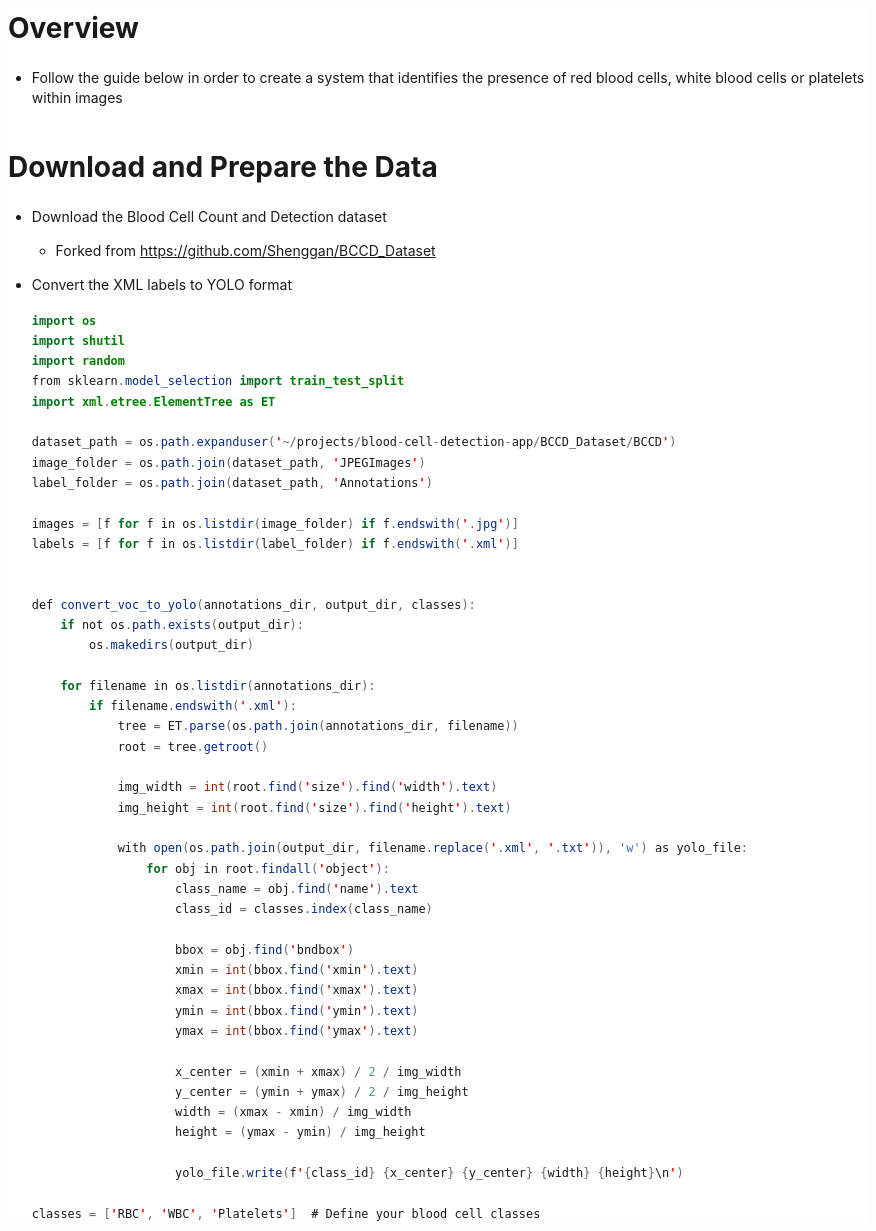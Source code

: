 # Overview

- Follow the guide below in order to create a system that identifies the presence of red blood cells, white blood cells or platelets within images



# Download and Prepare the Data

- Download the Blood Cell Count and Detection dataset

  - Forked from https://github.com/Shenggan/BCCD_Dataset

- Convert the XML labels to YOLO format

  ```java
  import os
  import shutil
  import random
  from sklearn.model_selection import train_test_split
  import xml.etree.ElementTree as ET
  
  dataset_path = os.path.expanduser('~/projects/blood-cell-detection-app/BCCD_Dataset/BCCD')
  image_folder = os.path.join(dataset_path, 'JPEGImages')
  label_folder = os.path.join(dataset_path, 'Annotations')
  
  images = [f for f in os.listdir(image_folder) if f.endswith('.jpg')]
  labels = [f for f in os.listdir(label_folder) if f.endswith('.xml')]
  
  
  def convert_voc_to_yolo(annotations_dir, output_dir, classes):
      if not os.path.exists(output_dir):
          os.makedirs(output_dir)
      
      for filename in os.listdir(annotations_dir):
          if filename.endswith('.xml'):
              tree = ET.parse(os.path.join(annotations_dir, filename))
              root = tree.getroot()
  
              img_width = int(root.find('size').find('width').text)
              img_height = int(root.find('size').find('height').text)
  
              with open(os.path.join(output_dir, filename.replace('.xml', '.txt')), 'w') as yolo_file:
                  for obj in root.findall('object'):
                      class_name = obj.find('name').text
                      class_id = classes.index(class_name)
  
                      bbox = obj.find('bndbox')
                      xmin = int(bbox.find('xmin').text)
                      xmax = int(bbox.find('xmax').text)
                      ymin = int(bbox.find('ymin').text)
                      ymax = int(bbox.find('ymax').text)
  
                      x_center = (xmin + xmax) / 2 / img_width
                      y_center = (ymin + ymax) / 2 / img_height
                      width = (xmax - xmin) / img_width
                      height = (ymax - ymin) / img_height
  
                      yolo_file.write(f'{class_id} {x_center} {y_center} {width} {height}\n')
  
  classes = ['RBC', 'WBC', 'Platelets']  # Define your blood cell classes
  ```
